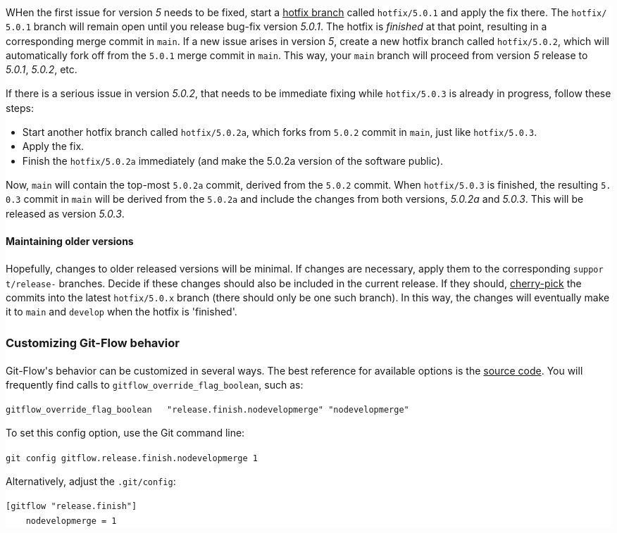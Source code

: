 WHen the first issue for version *5* needs to be fixed, start a [hotfix branch](#hotfix-branches) called `hotfix/5.0.1` and apply the
fix there. The `hotfix/5.0.1` branch will remain open until you release bug-fix version *5.0.1*. The hotfix is *finished* at that point, resulting in a corresponding merge commit in `main`. If a new issue arises in version *5*, create a new hotfix branch called `hotfix/5.0.2`, which will automatically fork off from the `5.0.1` merge commit in `main`. This way, your `main` branch will proceed from version *5* release to *5.0.1*, *5.0.2*, etc.

If there is a serious issue in version *5.0.2*, that needs to be immediate fixing while `hotfix/5.0.3` is already in progress, follow these steps:

-   Start another hotfix branch called `hotfix/5.0.2a`, which forks from `5.0.2` commit in `main`, just like `hotfix/5.0.3`.
-   Apply the fix.
-   Finish the `hotfix/5.0.2a` immediately (and make the 5.0.2a version of the software public).

Now, `main` will contain the top-most `5.0.2a` commit, derived from the `5.0.2` commit. When `hotfix/5.0.3` is finished, the resulting `5.0.3`
commit in `main` will be derived from the `5.0.2a` and include the changes from both versions, *5.0.2a* and *5.0.3*. This will be released as version *5.0.3*.

#### Maintaining older versions

Hopefully, changes to older released versions will be minimal. If changes are necessary, apply them to the corresponding `support/release-` branches. Decide if these changes should also be included in the current release. If they should, [cherry-pick](Cherry-Pick.md) the commits into the latest `hotfix/5.0.x` branch (there should only be one such branch). In this way, the changes will eventually make it to `main` and `develop` when the hotfix is 'finished'.

### Customizing Git-Flow behavior

Git-Flow's behavior can be customized in several ways. The best reference for available options is the [source code](https://github.com/petervanderdoes/gitflow-avh). You will frequently find calls to `gitflow_override_flag_boolean`, such as:

```
gitflow_override_flag_boolean   "release.finish.nodevelopmerge" "nodevelopmerge"
```

To set this config option, use the Git command line:

```
git config gitflow.release.finish.nodevelopmerge 1
```

Alternatively, adjust the `.git/config`:

```
[gitflow "release.finish"]
	nodevelopmerge = 1
```
